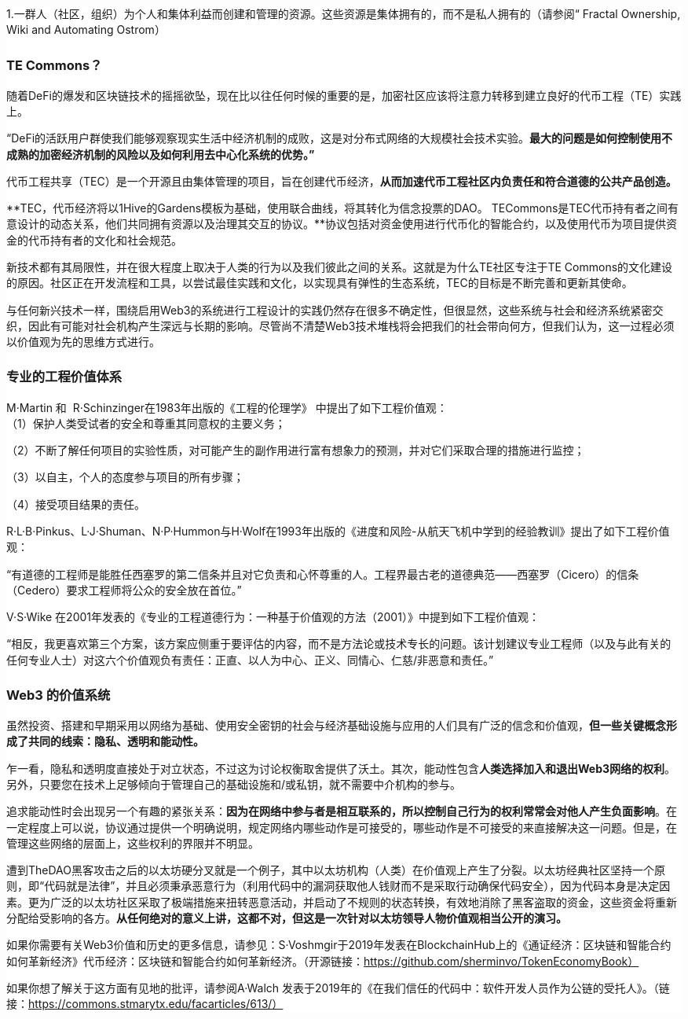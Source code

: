 1.一群人（社区，组织）为个人和集体利益而创建和管理的资源。这些资源是集体拥有的，而不是私人拥有的（请参阅“ Fractal Ownership, Wiki and Automating Ostrom）

### TE Commons？

随着DeFi的爆发和区块链技术的摇摇欲坠，现在比以往任何时候的重要的是，加密社区应该将注意力转移到建立良好的代币工程（TE）实践上。

 “DeFi的活跃用户群使我们能够观察现实生活中经济机制的成败，这是对分布式网络的大规模社会技术实验。**最大的问题是如何控制使用不成熟的加密经济机制的风险以及如何利用去中心化系统的优势。”**  

代币工程共享（TEC）是一个开源且由集体管理的项目，旨在创建代币经济，**从而加速代币工程社区内负责任和符合道德的公共产品创造。** 

 **TEC，代币经济将以1Hive的Gardens模板为基础，使用联合曲线，将其转化为信念投票的DAO。 TECommons是TEC代币持有者之间有意设计的动态关系，他们共同拥有资源以及治理其交互的协议。**协议包括对资金使用进行代币化的智能合约，以及使用代币为项目提供资金的代币持有者的文化和社会规范。 

新技术都有其局限性，并在很大程度上取决于人类的行为以及我们彼此之间的关系。这就是为什么TE社区专注于TE Commons的文化建设的原因。社区正在开发流程和工具，以尝试最佳实践和文化，以实现具有弹性的生态系统，TEC的目标是不断完善和更新其使命。 

与任何新兴技术一样，围绕启用Web3的系统进行工程设计的实践仍然存在很多不确定性，但很显然，这些系统与社会和经济系统紧密交织，因此有可能对社会机构产生深远与长期的影响。尽管尚不清楚Web3技术堆栈将会把我们的社会带向何方，但我们认为，这一过程必须以价值观为先的思维方式进行。 

### 专业的工程价值体系

M·Martin 和  R·Schinzinger在1983年出版的《工程的伦理学》 中提出了如下工程价值观：  
（1）保护人类受试者的安全和尊重其同意权的主要义务；

（2）不断了解任何项目的实验性质，对可能产生的副作用进行富有想象力的预测，并对它们采取合理的措施进行监控；

（3）以自主，个人的态度参与项目的所有步骤；

（4）接受项目结果的责任。

R·L·B·Pinkus、L·J·Shuman、N·P·Hummon与H·Wolf在1993年出版的《进度和风险-从航天飞机中学到的经验教训》提出了如下工程价值观：  

“有道德的工程师是能胜任西塞罗的第二信条并且对它负责和心怀尊重的人。工程界最古老的道德典范——西塞罗（Cicero）的信条（Cedero）要求工程师将公众的安全放在首位。” 

V·S·Wike 在2001年发表的《专业的工程道德行为：一种基于价值观的方法（2001）》中提到如下工程价值观：

“相反，我更喜欢第三个方案，该方案应侧重于要评估的内容，而不是方法论或技术专长的问题。该计划建议专业工程师（以及与此有关的任何专业人士）对这六个价值观负有责任：正直、以人为中心、正义、同情心、仁慈/非恶意和责任。” 

### Web3 的价值系统

虽然投资、搭建和早期采用以网络为基础、使用安全密钥的社会与经济基础设施与应用的人们具有广泛的信念和价值观，**但一些关键概念形成了共同的线索：隐私、透明和能动性。** 

乍一看，隐私和透明度直接处于对立状态，不过这为讨论权衡取舍提供了沃土。其次，能动性包含**人类选择加入和退出Web3网络的权利**。另外，只要您在技术上足够倾向于管理自己的基础设施和/或私钥，就不需要中介机构的参与。 

追求能动性时会出现另一个有趣的紧张关系：**因为在网络中参与者是相互联系的，所以控制自己行为的权利常常会对他人产生负面影响**。在一定程度上可以说，协议通过提供一个明确说明，规定网络内哪些动作是可接受的，哪些动作是不可接受的来直接解决这一问题。但是，在管理这些网络的层面上，这些权利的界限并不明显。 

遭到TheDAO黑客攻击之后的以太坊硬分叉就是一个例子，其中以太坊机构（人类）在价值观上产生了分裂。以太坊经典社区坚持一个原则，即“代码就是法律”，并且必须秉承恶意行为（利用代码中的漏洞获取他人钱财而不是采取行动确保代码安全），因为代码本身是决定因素。更为广泛的以太坊社区采取了极端措施来扭转恶意活动，并启动了不规则的状态转换，有效地消除了黑客盗取的资金，这些资金将重新分配给受影响的各方。**从任何绝对的意义上讲，这都不对，但这是一次针对以太坊领导人物价值观相当公开的演习。** 

如果你需要有关Web3价值和历史的更多信息，请参见：S·Voshmgir于2019年发表在BlockchainHub上的《通证经济：区块链和智能合约如何革新经济》代币经济：区块链和智能合约如何革新经济。（开源链接：https://github.com/sherminvo/TokenEconomyBook）

如果你想了解关于这方面有见地的批评，请参阅A·Walch 发表于2019年的《在我们信任的代码中：软件开发人员作为公链的受托人》。（链接：https://commons.stmarytx.edu/facarticles/613/） 
